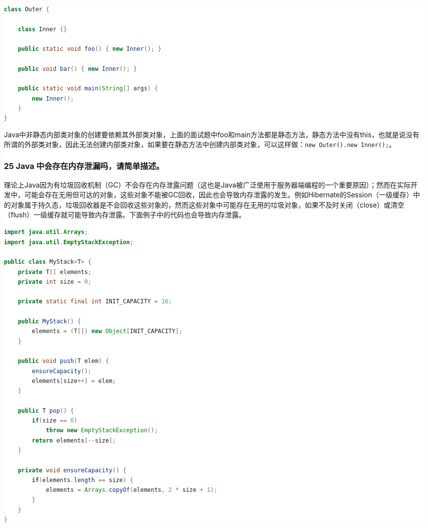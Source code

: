 ```java
class Outer {

    class Inner {}

    public static void foo() { new Inner(); }

    public void bar() { new Inner(); }

    public static void main(String[] args) {
        new Inner();
    }
}
```

Java中非静态内部类对象的创建要依赖其外部类对象，上面的面试题中foo和main方法都是静态方法，静态方法中没有this，也就是说没有所谓的外部类对象，因此无法创建内部类对象，如果要在静态方法中创建内部类对象，可以这样做：`new Outer().new Inner();`。

### 25 Java 中会存在内存泄漏吗，请简单描述。 

理论上Java因为有垃圾回收机制（GC）不会存在内存泄露问题（这也是Java被广泛使用于服务器端编程的一个重要原因）；然而在实际开发中，可能会存在无用但可达的对象，这些对象不能被GC回收，因此也会导致内存泄露的发生。例如Hibernate的Session（一级缓存）中的对象属于持久态，垃圾回收器是不会回收这些对象的，然而这些对象中可能存在无用的垃圾对象，如果不及时关闭（close）或清空（flush）一级缓存就可能导致内存泄露。下面例子中的代码也会导致内存泄露。

```java
import java.util.Arrays;
import java.util.EmptyStackException;

public class MyStack<T> {
    private T[] elements;
    private int size = 0;

    private static final int INIT_CAPACITY = 16;

    public MyStack() {
        elements = (T[]) new Object[INIT_CAPACITY];
    }

    public void push(T elem) {
        ensureCapacity();
        elements[size++] = elem;
    }

    public T pop() {
        if(size == 0) 
            throw new EmptyStackException();
        return elements[--size];
    }

    private void ensureCapacity() {
        if(elements.length == size) {
            elements = Arrays.copyOf(elements, 2 * size + 1);
        }
    }
}
```
